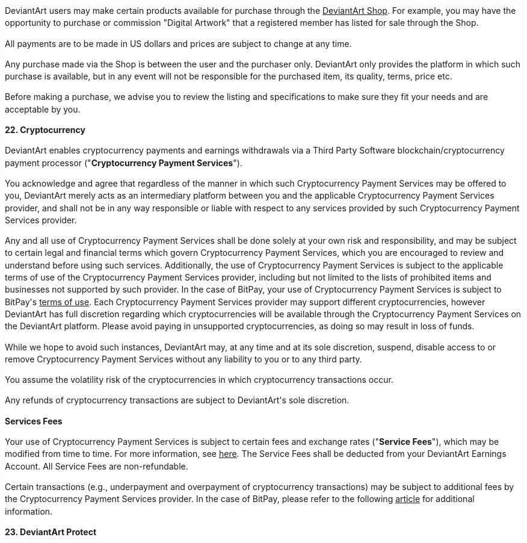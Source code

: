 DeviantArt users may make certain products available for purchase through the [DeviantArt Shop](https://www.deviantart.com/shop). For example, you may have the opportunity to purchase or commission "Digital Artwork" that a registered member has listed for sale through the Shop.

All payments are to be made in US dollars and prices are subject to change at any time.

Any purchase made via the Shop is between the user and the purchaser only. DeviantArt only provides the platform in which such purchase is available, but in any event will not be responsible for the purchased item, its quality, terms, price etc.

Before making a purchase, we advise you to review the listing and specifications to make sure they fit your needs and are acceptable by you.

**22\. Cryptocurrency**

DeviantArt enables cryptocurrency payments and earnings withdrawals via a Third Party Software blockchain/cryptocurrency payment processor ("**Cryptocurrency Payment Services**").

You acknowledge and agree that regardless of the manner in which such Cryptocurrency Payment Services may be offered to you, DeviantArt merely acts as an intermediary platform between you and the applicable Cryptocurrency Payment Services provider, and shall not be in any way responsible or liable with respect to any services provided by such Cryptocurrency Payment Services provider.

Any and all use of Cryptocurrency Payment Services shall be done solely at your own risk and responsibility, and may be subject to certain legal and financial terms which govern Cryptocurrency Payment Services, which you are encouraged to review and understand before using such services. Additionally, the use of Cryptocurrency Payment Services is subject to the applicable terms of use of the Cryptocurrency Payment Services provider, including but not limited to the lists of prohibited items and businesses not supported by such provider. In the case of BitPay, your use of Cryptocurrency Payment Services is subject to BitPay's [terms of use](https://bitpay.com/legal/terms-of-use/). Each Cryptocurrency Payment Services provider may support different cryptocurrencies, however DeviantArt has full discretion regarding which cryptocurrencies will be available through the Cryptocurrency Payment Services on the DeviantArt platform. Please avoid paying in unsupported cryptocurrencies, as doing so may result in loss of funds.

While we hope to avoid such instances, DeviantArt may, at any time and at its sole discretion, suspend, disable access to or remove Cryptocurrency Payment Services without any liability to you or to any third party.

You assume the volatility risk of the cryptocurrencies in which cryptocurrency transactions occur.

Any refunds of cryptocurrency transactions are subject to DeviantArt's sole discretion.

**Services Fees**

Your use of Cryptocurrency Payment Services is subject to certain fees and exchange rates ("**Service Fees**"), which may be modified from time to time. For more information, see [here](https://www.deviantartsupport.com/en/article/what-are-the-costs-for-withdrawing-your-earnings-from-deviantart). The Service Fees shall be deducted from your DeviantArt Earnings Account. All Service Fees are non-refundable.

Certain transactions (e.g., underpayment and overpayment of cryptocurrency transactions) may be subject to additional fees by the Cryptocurrency Payment Services provider. In the case of BitPay, please refer to the following [article](https://support.bitpay.com/hc/en-us/articles/360000051746-How-to-claim-a-refund-from-a-BitPay-merchant-refund-email) for additional information.

**23\. DeviantArt Protect**
